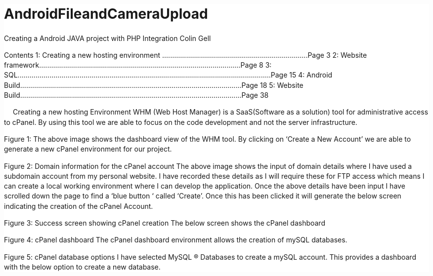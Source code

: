 # AndroidFileandCameraUpload







Creating a Android JAVA project with
PHP Integration
Colin Gell









 
Contents
1: Creating a new hosting environment .........................................................................Page 3
2: Website framework.....................................................................................................Page 8
3: SQL...............................................................................................................................Page 15
4: Android Build...............................................................................................................Page 18
5: Website Build...............................................................................................................Page 38


 
Creating a new hosting Environment
WHM (Web Host Manager) is a SaaS(Software as a solution) tool for administrative access to cPanel.  By using this tool we are able to focus on the code development and not the server infrastructure. 
 
Figure 1: The above image shows the dashboard view of the WHM tool.
By clicking on ‘Create a New Account’ we are able to generate a new cPanel environment for our project.
 
Figure 2: Domain information for the cPanel account
The above image shows the input of domain details where I have used a subdomain account from my personal website.  	I have recorded these details as I will require these for FTP access which means I can create a local working environment where I can develop the application.
Once the above details have been input I have scrolled down the page to find a ‘blue button ‘ called ‘Create’.  Once this has been clicked it will generate the below screen indicating the creation of the cPanel Account.
 
Figure 3: Success screen showing cPanel creation
The below screen shows the cPanel dashboard
 
Figure 4: cPanel dashboard
The cPanel dashboard environment allows the creation of mySQL databases.
 
Figure 5: cPanel database options
I have selected MySQL ® Databases to create a mySQL account.
This provides a dashboard with the below option to create a new database.
 